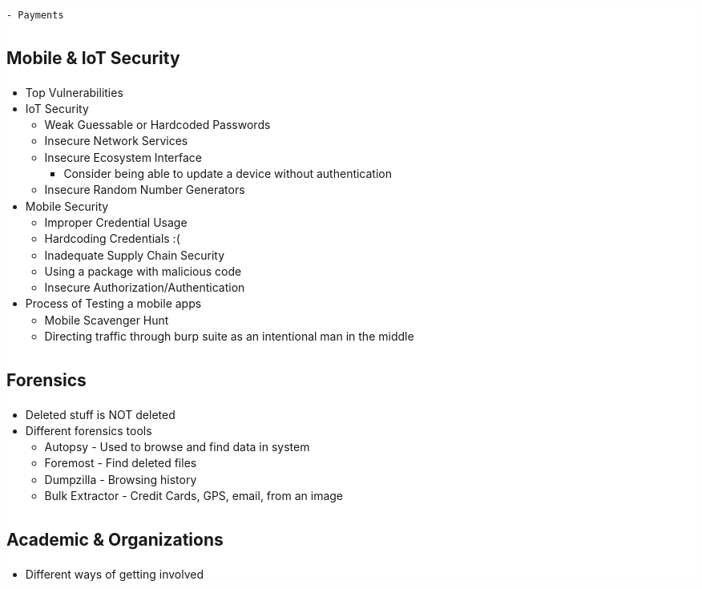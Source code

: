 	- Payments
## Mobile & IoT Security
- Top Vulnerabilities
- IoT Security
	- Weak Guessable or Hardcoded Passwords
	- Insecure Network Services
	- Insecure Ecosystem Interface
		- Consider being able to update a device without authentication
	- Insecure Random Number Generators
- Mobile Security
	- Improper Credential Usage
	- Hardcoding Credentials :(
	- Inadequate Supply Chain Security
	- Using a package with malicious code
	- Insecure Authorization/Authentication
- Process of Testing a mobile apps
	- Mobile Scavenger Hunt
	- Directing traffic through burp suite as an intentional man in the middle
## Forensics
- Deleted stuff is NOT deleted
- Different forensics tools
	- Autopsy - Used to browse and find data in system
	- Foremost - Find deleted files
	- Dumpzilla - Browsing history
	- Bulk Extractor - Credit Cards, GPS, email, from an image
## Academic & Organizations
- Different ways of getting involved